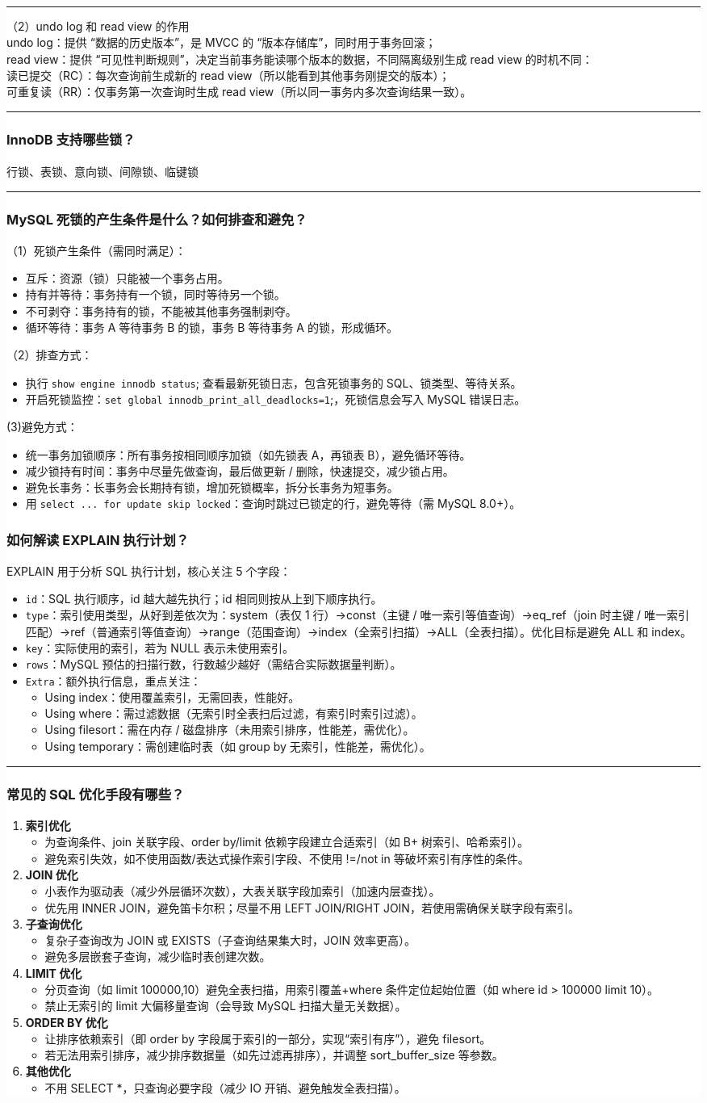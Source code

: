 
---

（2）undo log 和 read view 的作用  
undo log：提供 “数据的历史版本”，是 MVCC 的 “版本存储库”，同时用于事务回滚；	
read view：提供 “可见性判断规则”，决定当前事务能读哪个版本的数据，不同隔离级别生成 read view 的时机不同：  
读已提交（RC）：每次查询前生成新的 read view（所以能看到其他事务刚提交的版本）；  
可重复读（RR）：仅事务第一次查询时生成 read view（所以同一事务内多次查询结果一致）。  	

---

<h3 id="subject_48">InnoDB 支持哪些锁？</h3>

行锁、表锁、意向锁、间隙锁、临键锁

---

<h3 id="subject_49">MySQL 死锁的产生条件是什么？如何排查和避免？</h3>

（1）死锁产生条件（需同时满足）：  
- 互斥：资源（锁）只能被一个事务占用。
- 持有并等待：事务持有一个锁，同时等待另一个锁。
- 不可剥夺：事务持有的锁，不能被其他事务强制剥夺。
- 循环等待：事务 A 等待事务 B 的锁，事务 B 等待事务 A 的锁，形成循环。

（2）排查方式：
- 执行 `show engine innodb status`; 查看最新死锁日志，包含死锁事务的 SQL、锁类型、等待关系。
- 开启死锁监控：`set global innodb_print_all_deadlocks=1`;，死锁信息会写入 MySQL 错误日志。

(3)避免方式：
- 统一事务加锁顺序：所有事务按相同顺序加锁（如先锁表 A，再锁表 B），避免循环等待。
- 减少锁持有时间：事务中尽量先做查询，最后做更新 / 删除，快速提交，减少锁占用。
- 避免长事务：长事务会长期持有锁，增加死锁概率，拆分长事务为短事务。
- 用 `select ... for update skip locked`：查询时跳过已锁定的行，避免等待（需 MySQL 8.0+）。

<h3 id="subject_50">如何解读 EXPLAIN 执行计划？</h3>

EXPLAIN 用于分析 SQL 执行计划，核心关注 5 个字段：
- `id`：SQL 执行顺序，id 越大越先执行；id 相同则按从上到下顺序执行。
- `type`：索引使用类型，从好到差依次为：system（表仅 1 行）→const（主键 / 唯一索引等值查询）→eq_ref（join 时主键 / 唯一索引匹配）→ref（普通索引等值查询）→range（范围查询）→index（全索引扫描）→ALL（全表扫描）。优化目标是避免 ALL 和 index。
- `key`：实际使用的索引，若为 NULL 表示未使用索引。
- `rows`：MySQL 预估的扫描行数，行数越少越好（需结合实际数据量判断）。
- `Extra`：额外执行信息，重点关注：
	- Using index：使用覆盖索引，无需回表，性能好。
	- Using where：需过滤数据（无索引时全表扫后过滤，有索引时索引过滤）。
	- Using filesort：需在内存 / 磁盘排序（未用索引排序，性能差，需优化）。
	- Using temporary：需创建临时表（如 group by 无索引，性能差，需优化）。
 
---

<h3 id="subject_51">常见的 SQL 优化手段有哪些？</h3>

1. **索引优化**
   - 为查询条件、join 关联字段、order by/limit 依赖字段建立合适索引（如 B+ 树索引、哈希索引）。
   - 避免索引失效，如不使用函数/表达式操作索引字段、不使用 !=/not in 等破坏索引有序性的条件。
2. **JOIN 优化**
   - 小表作为驱动表（减少外层循环次数），大表关联字段加索引（加速内层查找）。
   - 优先用 INNER JOIN，避免笛卡尔积；尽量不用 LEFT JOIN/RIGHT JOIN，若使用需确保关联字段有索引。
3. **子查询优化**
   - 复杂子查询改为 JOIN 或 EXISTS（子查询结果集大时，JOIN 效率更高）。
   - 避免多层嵌套子查询，减少临时表创建次数。
4. **LIMIT 优化**
   - 分页查询（如 limit 100000,10）避免全表扫描，用索引覆盖+where 条件定位起始位置（如 where id > 100000 limit 10）。
   - 禁止无索引的 limit 大偏移量查询（会导致 MySQL 扫描大量无关数据）。
5. **ORDER BY 优化**
   - 让排序依赖索引（即 order by 字段属于索引的一部分，实现“索引有序”），避免 filesort。
   - 若无法用索引排序，减少排序数据量（如先过滤再排序），并调整 sort_buffer_size 等参数。
6. **其他优化**
   - 不用 SELECT *，只查询必要字段（减少 IO 开销、避免触发全表扫描）。